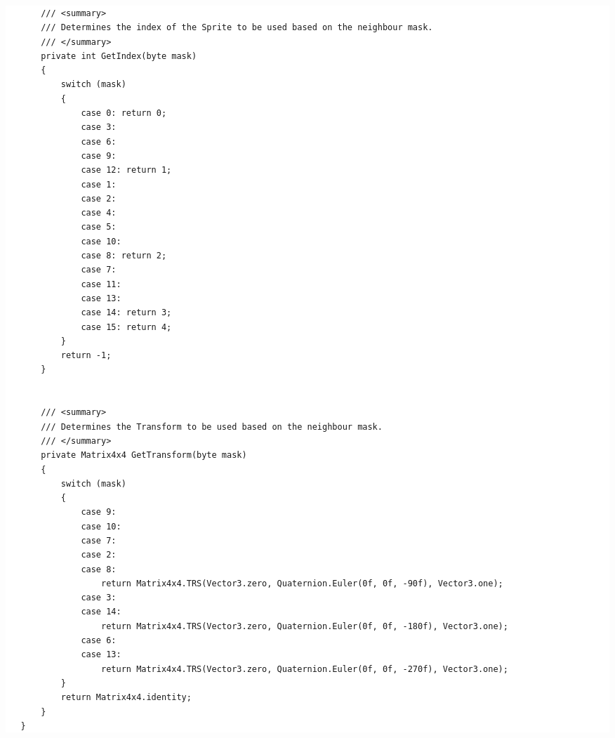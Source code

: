            /// <summary>
           /// Determines the index of the Sprite to be used based on the neighbour mask.
           /// </summary>
           private int GetIndex(byte mask)
           {
               switch (mask)
               {
                   case 0: return 0;
                   case 3:
                   case 6:
                   case 9:
                   case 12: return 1;
                   case 1:
                   case 2:
                   case 4:
                   case 5:
                   case 10:
                   case 8: return 2;
                   case 7:
                   case 11:
                   case 13:
                   case 14: return 3;
                   case 15: return 4;
               }
               return -1;
           }
    
    
           /// <summary>
           /// Determines the Transform to be used based on the neighbour mask.
           /// </summary>
           private Matrix4x4 GetTransform(byte mask)
           {
               switch (mask)
               {
                   case 9:
                   case 10:
                   case 7:
                   case 2:
                   case 8:
                       return Matrix4x4.TRS(Vector3.zero, Quaternion.Euler(0f, 0f, -90f), Vector3.one);
                   case 3:
                   case 14:
                       return Matrix4x4.TRS(Vector3.zero, Quaternion.Euler(0f, 0f, -180f), Vector3.one);
                   case 6:
                   case 13:
                       return Matrix4x4.TRS(Vector3.zero, Quaternion.Euler(0f, 0f, -270f), Vector3.one);
               }
               return Matrix4x4.identity;
           }
       }
      
